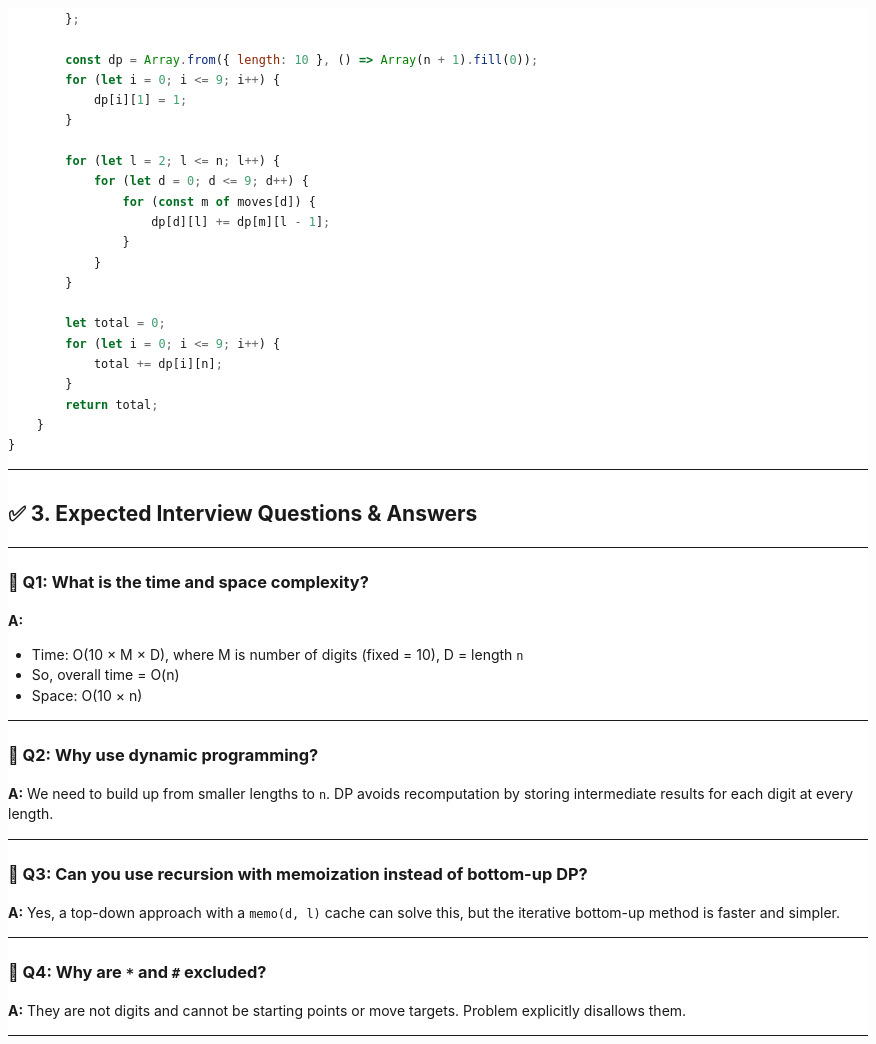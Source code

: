 ```javascript
        };

        const dp = Array.from({ length: 10 }, () => Array(n + 1).fill(0));
        for (let i = 0; i <= 9; i++) {
            dp[i][1] = 1;
        }

        for (let l = 2; l <= n; l++) {
            for (let d = 0; d <= 9; d++) {
                for (const m of moves[d]) {
                    dp[d][l] += dp[m][l - 1];
                }
            }
        }

        let total = 0;
        for (let i = 0; i <= 9; i++) {
            total += dp[i][n];
        }
        return total;
    }
}
```

---

## ✅ 3. Expected Interview Questions & Answers

---

### 💬 Q1: What is the time and space complexity?

**A:**

* Time: O(10 × M × D), where M is number of digits (fixed = 10), D = length `n`
* So, overall time = O(n)
* Space: O(10 × n)

---

### 💬 Q2: Why use dynamic programming?

**A:**
We need to build up from smaller lengths to `n`. DP avoids recomputation by storing intermediate results for each digit at every length.

---

### 💬 Q3: Can you use recursion with memoization instead of bottom-up DP?

**A:**
Yes, a top-down approach with a `memo(d, l)` cache can solve this, but the iterative bottom-up method is faster and simpler.

---

### 💬 Q4: Why are `*` and `#` excluded?

**A:**
They are not digits and cannot be starting points or move targets. Problem explicitly disallows them.

---


